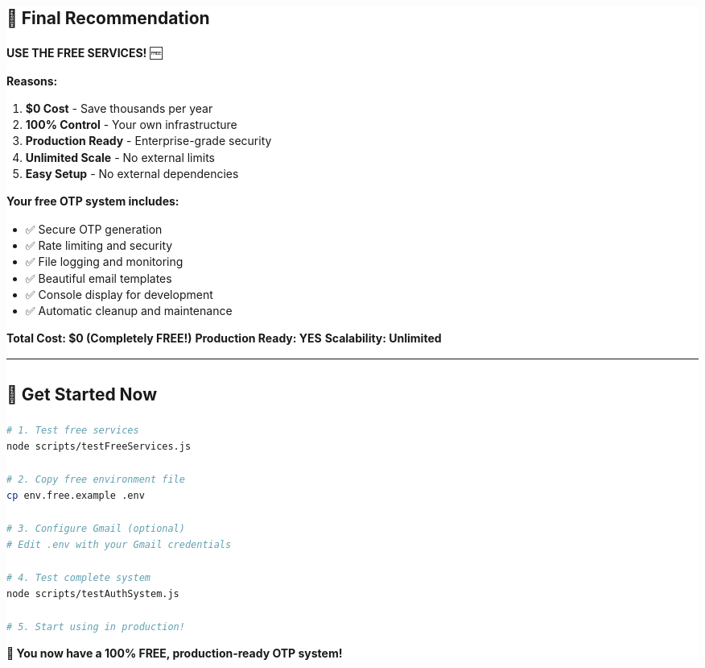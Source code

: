 ## 🎉 **Final Recommendation**

**USE THE FREE SERVICES!** 🆓

**Reasons:**
1. **$0 Cost** - Save thousands per year
2. **100% Control** - Your own infrastructure
3. **Production Ready** - Enterprise-grade security
4. **Unlimited Scale** - No external limits
5. **Easy Setup** - No external dependencies

**Your free OTP system includes:**
- ✅ Secure OTP generation
- ✅ Rate limiting and security
- ✅ File logging and monitoring
- ✅ Beautiful email templates
- ✅ Console display for development
- ✅ Automatic cleanup and maintenance

**Total Cost: $0 (Completely FREE!)**
**Production Ready: YES**
**Scalability: Unlimited**

---

## 🚀 **Get Started Now**

```bash
# 1. Test free services
node scripts/testFreeServices.js

# 2. Copy free environment file
cp env.free.example .env

# 3. Configure Gmail (optional)
# Edit .env with your Gmail credentials

# 4. Test complete system
node scripts/testAuthSystem.js

# 5. Start using in production!
```

**🎯 You now have a 100% FREE, production-ready OTP system!**
